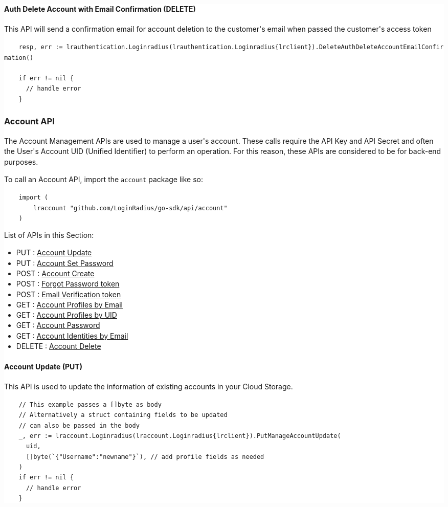 
#### Auth Delete Account with Email Confirmation (DELETE)

This API will send a confirmation email for account deletion to the customer's email when passed the customer's access token

```
    resp, err := lrauthentication.Loginradius(lrauthentication.Loginradius{lrclient}).DeleteAuthDeleteAccountEmailConfirmation()

    if err != nil {
      // handle error
    }
```

### Account API

The Account Management APIs are used to manage a user's account. These calls require the API Key and API Secret and often the User's Account UID (Unified Identifier) to perform an operation. For this reason, these APIs are considered to be for back-end purposes.

To call an Account API, import the `account` package like so:


```
    import (
        lraccount "github.com/LoginRadius/go-sdk/api/account"
    )
```

List of APIs in this Section:

*   PUT : [Account Update](#account-update-put)
*   PUT : [Account Set Password](#account-set-password-put)
*   POST : [Account Create](#account-create-post)
*   POST : [Forgot Password token](#forgot-password-token-post)
*   POST : [Email Verification token](#email-verification-token-post)
*   GET : [Account Profiles by Email](#account-profiles-by-email-get)
*   GET : [Account Profiles by UID](#account-profiles-by-uid-get)
*   GET : [Account Password](#account-password-get)
*   GET : [Account Identities by Email](#account-identities-by-email-get)
*   DELETE : [Account Delete](#account-delete-delete)

#### Account Update (PUT)

This API is used to update the information of existing accounts in your Cloud Storage.


```
    // This example passes a []byte as body
    // Alternatively a struct containing fields to be updated
    // can also be passed in the body
    _, err := lraccount.Loginradius(lraccount.Loginradius{lrclient}).PutManageAccountUpdate(
      uid,
      []byte(`{"Username":"newname"}`), // add profile fields as needed
    )
    if err != nil {
      // handle error
    }
```
